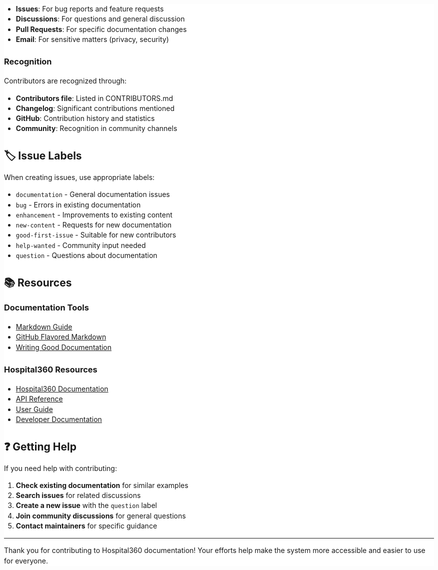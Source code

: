 - **Issues**: For bug reports and feature requests
- **Discussions**: For questions and general discussion
- **Pull Requests**: For specific documentation changes
- **Email**: For sensitive matters (privacy, security)

### Recognition

Contributors are recognized through:

- **Contributors file**: Listed in CONTRIBUTORS.md
- **Changelog**: Significant contributions mentioned
- **GitHub**: Contribution history and statistics
- **Community**: Recognition in community channels

## 🏷️ Issue Labels

When creating issues, use appropriate labels:

- `documentation` - General documentation issues
- `bug` - Errors in existing documentation
- `enhancement` - Improvements to existing content
- `new-content` - Requests for new documentation
- `good-first-issue` - Suitable for new contributors
- `help-wanted` - Community input needed
- `question` - Questions about documentation

## 📚 Resources

### Documentation Tools

- [Markdown Guide](https://www.markdownguide.org/)
- [GitHub Flavored Markdown](https://guides.github.com/features/mastering-markdown/)
- [Writing Good Documentation](https://www.writethedocs.org/guide/)

### Hospital360 Resources

- [Hospital360 Documentation](../README.md)
- [API Reference](docs/api/README.md)
- [User Guide](docs/user-guide/README.md)
- [Developer Documentation](docs/developer/README.md)

## ❓ Getting Help

If you need help with contributing:

1. **Check existing documentation** for similar examples
2. **Search issues** for related discussions
3. **Create a new issue** with the `question` label
4. **Join community discussions** for general questions
5. **Contact maintainers** for specific guidance

---

Thank you for contributing to Hospital360 documentation! Your efforts help make the system more accessible and easier to use for everyone.